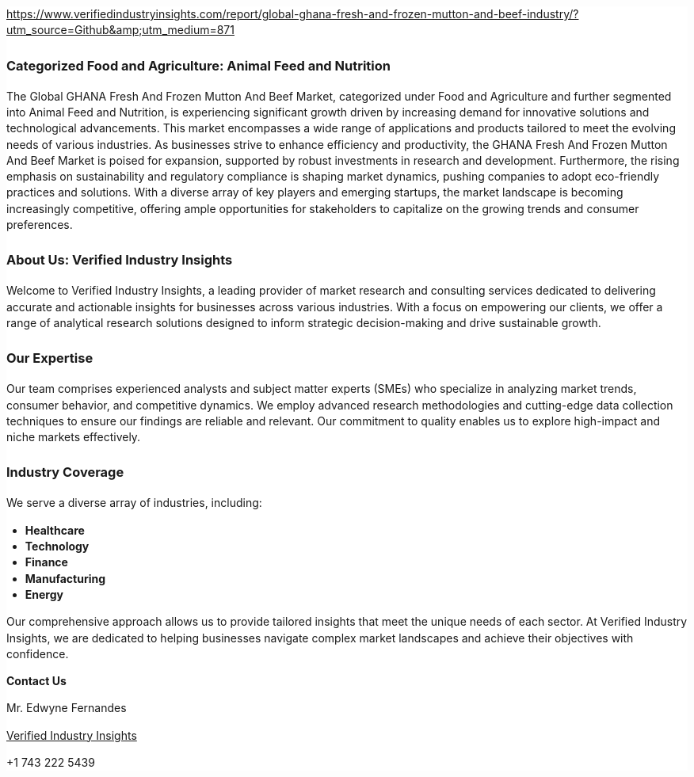 </strong><a href="https://www.verifiedindustryinsights.com/report/global-ghana-fresh-and-frozen-mutton-and-beef-industry/?utm_source=Github&amp;utm_medium=871">https://www.verifiedindustryinsights.com/report/global-ghana-fresh-and-frozen-mutton-and-beef-industry/?utm_source=Github&amp;utm_medium=871</a>&nbsp;</p><h3>Categorized Food and Agriculture: Animal Feed and Nutrition </h3><p>The Global GHANA Fresh And Frozen Mutton And Beef Market, categorized under Food and Agriculture and further segmented into Animal Feed and Nutrition, is experiencing significant growth driven by increasing demand for innovative solutions and technological advancements. This market encompasses a wide range of applications and products tailored to meet the evolving needs of various industries. As businesses strive to enhance efficiency and productivity, the GHANA Fresh And Frozen Mutton And Beef Market is poised for expansion, supported by robust investments in research and development. Furthermore, the rising emphasis on sustainability and regulatory compliance is shaping market dynamics, pushing companies to adopt eco-friendly practices and solutions. With a diverse array of key players and emerging startups, the market landscape is becoming increasingly competitive, offering ample opportunities for stakeholders to capitalize on the growing trends and consumer preferences.</p><h3>About Us: Verified Industry Insights</h3><p>Welcome to Verified Industry Insights, a leading provider of market research and consulting services dedicated to delivering accurate and actionable insights for businesses across various industries. With a focus on empowering our clients, we offer a range of analytical research solutions designed to inform strategic decision-making and drive sustainable growth.</p><h3>Our Expertise</h3><p>Our team comprises experienced analysts and subject matter experts (SMEs) who specialize in analyzing market trends, consumer behavior, and competitive dynamics. We employ advanced research methodologies and cutting-edge data collection techniques to ensure our findings are reliable and relevant. Our commitment to quality enables us to explore high-impact and niche markets effectively.</p><h3>Industry Coverage</h3><p>We serve a diverse array of industries, including:</p><ul><li><strong>Healthcare</strong></li><li><strong>Technology</strong></li><li><strong>Finance</strong></li><li><strong>Manufacturing</strong></li><li><strong>Energy</strong></li></ul><p>Our comprehensive approach allows us to provide tailored insights that meet the unique needs of each sector. At Verified Industry Insights, we are dedicated to helping businesses navigate complex market landscapes and achieve their objectives with confidence.</p><p><strong>Contact Us</strong></p><p>Mr. Edwyne Fernandes</p><p><a href="https://www.verifiedindustryinsights.com/">Verified Industry Insights</a></p><p>+1 743 222 5439</p>
